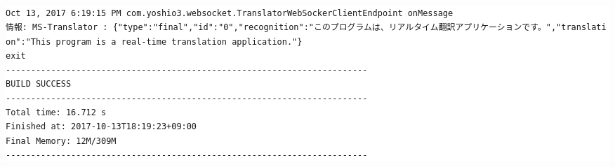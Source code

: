 ```
Oct 13, 2017 6:19:15 PM com.yoshio3.websocket.TranslatorWebSockerClientEndpoint onMessage
情報: MS-Translator : {"type":"final","id":"0","recognition":"このプログラムは、リアルタイム翻訳アプリケーションです。","translation":"This program is a real-time translation application."} 
exit
------------------------------------------------------------------------
BUILD SUCCESS
------------------------------------------------------------------------
Total time: 16.712 s
Finished at: 2017-10-13T18:19:23+09:00
Final Memory: 12M/309M
------------------------------------------------------------------------
```